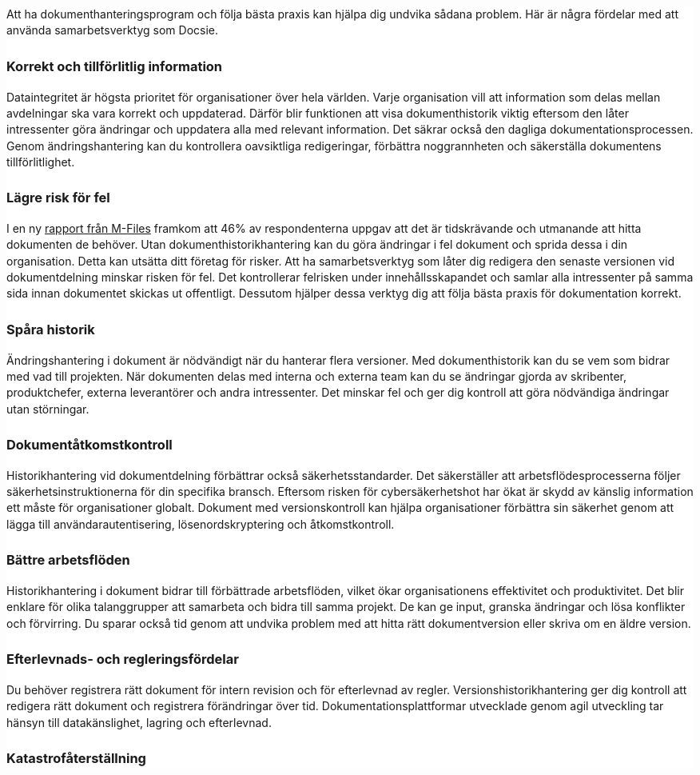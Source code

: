Att ha dokumenthanteringsprogram och följa bästa praxis kan hjälpa dig undvika sådana problem. Här är några fördelar med att använda samarbetsverktyg som Docsie.

### Korrekt och tillförlitlig information

Dataintegritet är högsta prioritet för organisationer över hela världen. Varje organisation vill att information som delas mellan avdelningar ska vara korrekt och uppdaterad. Därför blir funktionen att visa dokumenthistorik viktig eftersom den låter intressenter göra ändringar och uppdatera alla med relevant information. Det säkrar också den dagliga dokumentationsprocessen. Genom ändringshantering kan du kontrollera oavsiktliga redigeringar, förbättra noggrannheten och säkerställa dokumentens tillförlitlighet.

### Lägre risk för fel

I en ny [rapport från M-Files](https://www.m-files.com/infographic-18-startling-information-management-statistics-3/) framkom att 46% av respondenterna uppgav att det är tidskrävande och utmanande att hitta dokumenten de behöver. Utan dokumenthistorikhantering kan du göra ändringar i fel dokument och sprida dessa i din organisation. Detta kan utsätta ditt företag för risker. Att ha samarbetsverktyg som låter dig redigera den senaste versionen vid dokumentdelning minskar risken för fel. Det kontrollerar felrisken under innehållsskapandet och samlar alla intressenter på samma sida innan dokumentet skickas ut offentligt. Dessutom hjälper dessa verktyg dig att följa bästa praxis för dokumentation korrekt.

### Spåra historik

Ändringshantering i dokument är nödvändigt när du hanterar flera versioner. Med dokumenthistorik kan du se vem som bidrar med vad till projekten. När dokumenten delas med interna och externa team kan du se ändringar gjorda av skribenter, produktchefer, externa leverantörer och andra intressenter. Det minskar fel och ger dig kontroll att göra nödvändiga ändringar utan störningar.

### Dokumentåtkomstkontroll

Historikhantering vid dokumentdelning förbättrar också säkerhetsstandarder. Det säkerställer att arbetsflödesprocesserna följer säkerhetsinstruktionerna för din specifika bransch. Eftersom risken för cybersäkerhetshot har ökat är skydd av känslig information ett måste för organisationer globalt. Dokument med versionskontroll kan hjälpa organisationer förbättra sin säkerhet genom att lägga till användarautentisering, lösenordskryptering och åtkomstkontroll.

### Bättre arbetsflöden

Historikhantering i dokument bidrar till förbättrade arbetsflöden, vilket ökar organisationens effektivitet och produktivitet. Det blir enklare för olika talanggrupper att samarbeta och bidra till samma projekt. De kan ge input, granska ändringar och lösa konflikter och förvirring. Du sparar också tid genom att undvika problem med att hitta rätt dokumentversion eller skriva om en äldre version.

### Efterlevnads- och regleringsfördelar

Du behöver registrera rätt dokument för intern revision och för efterlevnad av regler. Versionshistorikhantering ger dig kontroll att redigera rätt dokument och registrera förändringar över tid. Dokumentationsplattformar utvecklade genom agil utveckling tar hänsyn till datakänslighet, lagring och efterlevnad.

### Katastrofåterställning
